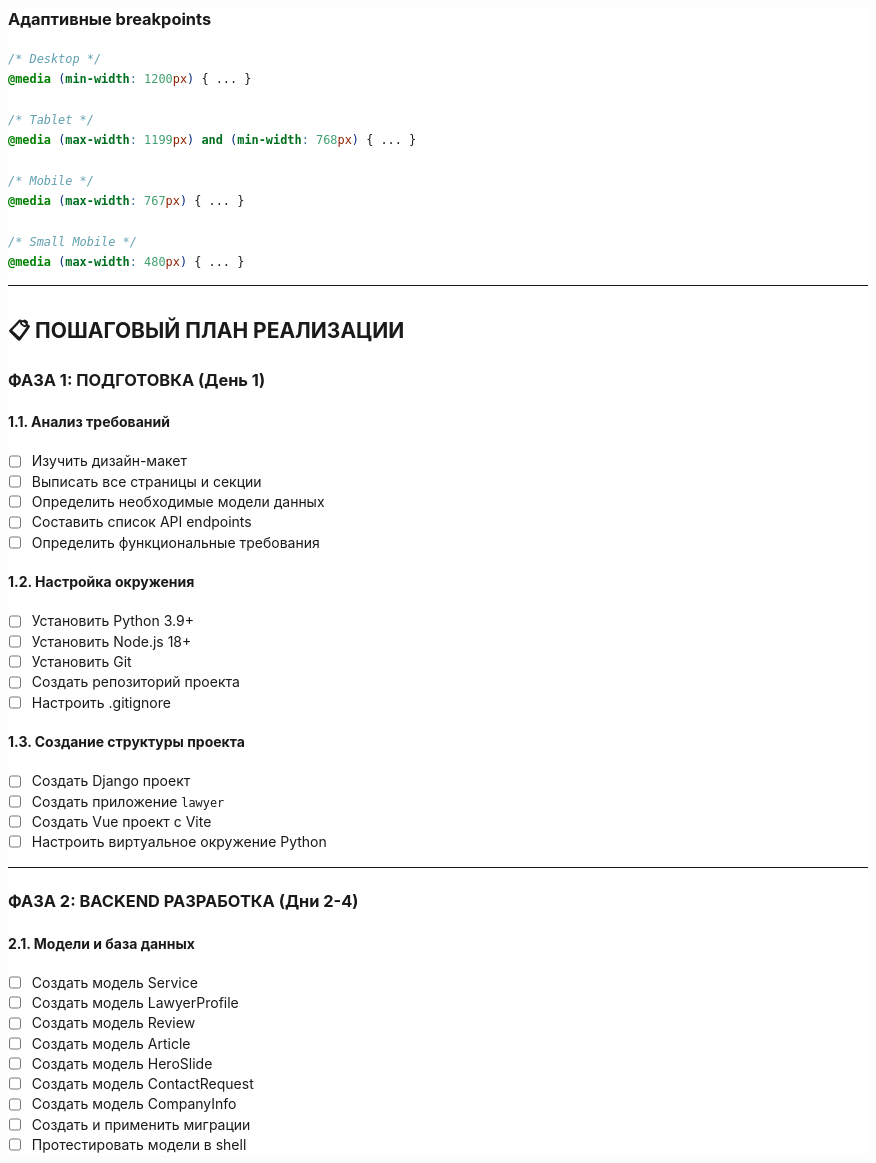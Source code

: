 ### Адаптивные breakpoints

```css
/* Desktop */
@media (min-width: 1200px) { ... }

/* Tablet */
@media (max-width: 1199px) and (min-width: 768px) { ... }

/* Mobile */
@media (max-width: 767px) { ... }

/* Small Mobile */
@media (max-width: 480px) { ... }
```

---

## 📋 ПОШАГОВЫЙ ПЛАН РЕАЛИЗАЦИИ

### ФАЗА 1: ПОДГОТОВКА (День 1)

#### 1.1. Анализ требований
- [ ] Изучить дизайн-макет
- [ ] Выписать все страницы и секции
- [ ] Определить необходимые модели данных
- [ ] Составить список API endpoints
- [ ] Определить функциональные требования

#### 1.2. Настройка окружения
- [ ] Установить Python 3.9+
- [ ] Установить Node.js 18+
- [ ] Установить Git
- [ ] Создать репозиторий проекта
- [ ] Настроить .gitignore

#### 1.3. Создание структуры проекта
- [ ] Создать Django проект
- [ ] Создать приложение `lawyer`
- [ ] Создать Vue проект с Vite
- [ ] Настроить виртуальное окружение Python

---

### ФАЗА 2: BACKEND РАЗРАБОТКА (Дни 2-4)

#### 2.1. Модели и база данных
- [ ] Создать модель Service
- [ ] Создать модель LawyerProfile
- [ ] Создать модель Review
- [ ] Создать модель Article
- [ ] Создать модель HeroSlide
- [ ] Создать модель ContactRequest
- [ ] Создать модель CompanyInfo
- [ ] Создать и применить миграции
- [ ] Протестировать модели в shell
